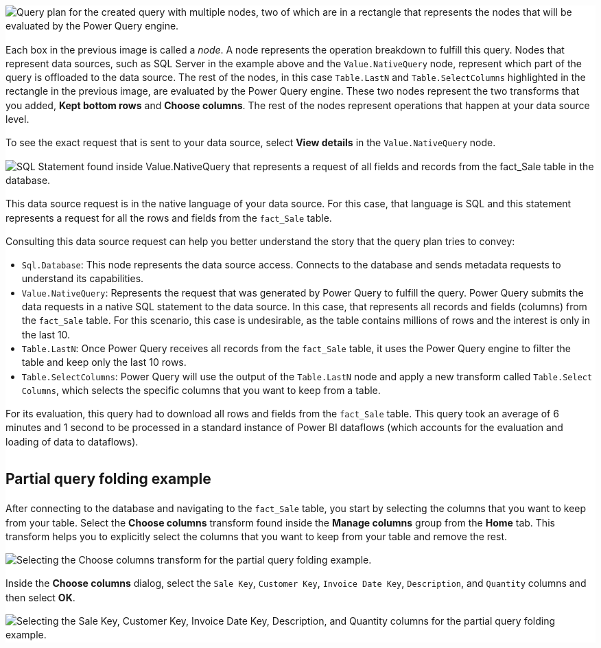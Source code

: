 ![Query plan for the created query with multiple nodes, two of which are in a rectangle that represents the nodes that will be evaluated by the Power Query engine.](media/query-folding-basics/no-folding-query-plan.png)

Each box in the previous image is called a *node*. A node represents the operation breakdown to fulfill this query. Nodes that represent data sources, such as SQL Server in the example above and the `Value.NativeQuery` node, represent which part of the query is offloaded to the data source. The rest of the nodes, in this case `Table.LastN` and `Table.SelectColumns` highlighted in the rectangle in the previous image, are evaluated by the Power Query engine. These two nodes represent the two transforms that you added, **Kept bottom rows** and **Choose columns**. The rest of the nodes represent operations that happen at your data source level.

To see the exact request that is sent to your data source, select **View details** in the `Value.NativeQuery` node.

![SQL Statement found inside `Value.NativeQuery` that represents a request of all fields and records from the `fact_Sale` table in the database.](media/query-folding-basics/no-folding-native-query.png)

This data source request is in the native language of your data source. For this case, that language is SQL and this statement represents a request for all the rows and fields from the `fact_Sale` table.

Consulting this data source request can help you better understand the story that the query plan tries to convey:

- `Sql.Database`: This node represents the data source access. Connects to the database and sends metadata requests to understand its capabilities.
- `Value.NativeQuery`: Represents the request that was generated by Power Query to fulfill the query. Power Query submits the data requests in a native SQL statement to the data source. In this case, that represents all records and fields (columns) from the `fact_Sale` table. For this scenario, this case is undesirable, as the table contains millions of rows and the interest is only in the last 10.
- `Table.LastN`: Once Power Query receives all records from the `fact_Sale` table, it uses the Power Query engine to filter the table and keep only the last 10 rows.
- `Table.SelectColumns`: Power Query will use the output of the `Table.LastN` node and apply a new transform called `Table.SelectColumns`, which selects the specific columns that you want to keep from a table.

For its evaluation, this query had to download all rows and fields from the `fact_Sale` table. This query took an average of 6 minutes and 1 second to be processed in a standard instance of Power BI dataflows (which accounts for the evaluation and loading of data to dataflows).

## Partial query folding example

After connecting to the database and navigating to the `fact_Sale` table, you start by selecting the columns that you want to keep from your table. Select the **Choose columns** transform found inside the **Manage columns** group from the **Home** tab. This transform helps you to explicitly select the columns that you want to keep from your table and remove the rest.

![Selecting the Choose columns transform for the partial query folding example.](media/query-folding-basics/choose-columns-ui.png)

Inside the **Choose columns** dialog, select the `Sale Key`, `Customer Key`, `Invoice Date Key`, `Description`, and `Quantity` columns and then select **OK**.

![Selecting the `Sale Key`, `Customer Key`, `Invoice Date Key`, `Description`, and `Quantity` columns for the partial query folding example.](media/query-folding-basics/choose-columns-dialog.png)
